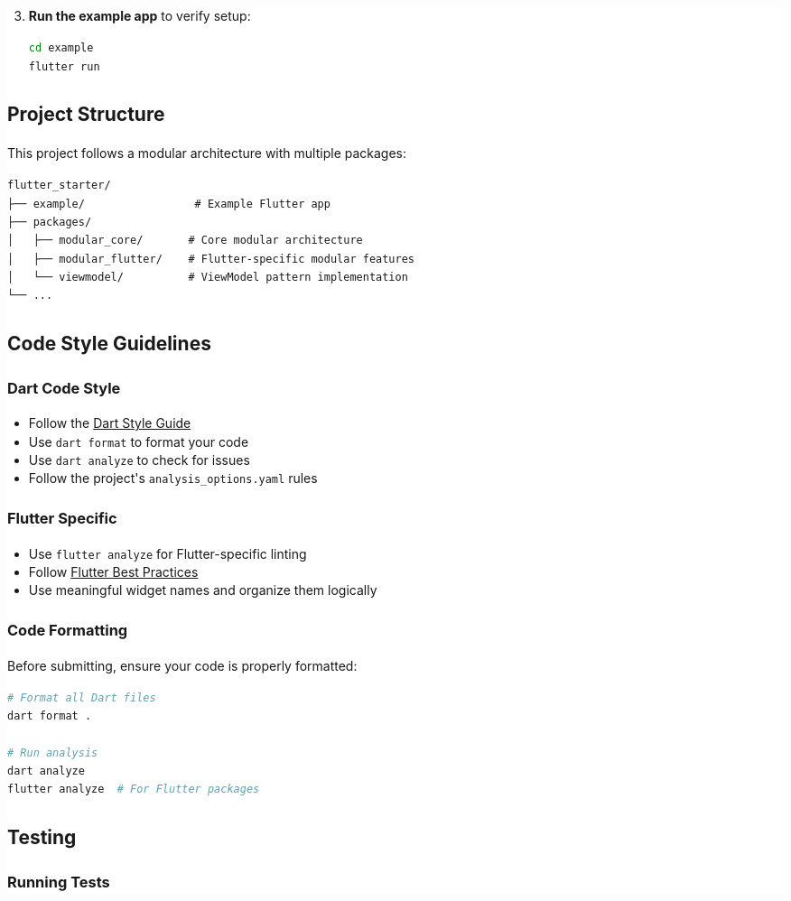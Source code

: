 3. **Run the example app** to verify setup:
   ```bash
   cd example
   flutter run
   ```

## Project Structure

This project follows a modular architecture with multiple packages:

```
flutter_starter/
├── example/                 # Example Flutter app
├── packages/
│   ├── modular_core/       # Core modular architecture
│   ├── modular_flutter/    # Flutter-specific modular features
│   └── viewmodel/          # ViewModel pattern implementation
└── ...
```

## Code Style Guidelines

### Dart Code Style

- Follow the [Dart Style Guide](https://dart.dev/guides/language/effective-dart/style)
- Use `dart format` to format your code
- Use `dart analyze` to check for issues
- Follow the project's `analysis_options.yaml` rules

### Flutter Specific

- Use `flutter analyze` for Flutter-specific linting
- Follow [Flutter Best Practices](https://flutter.dev/docs/development/best-practices)
- Use meaningful widget names and organize them logically

### Code Formatting

Before submitting, ensure your code is properly formatted:

```bash
# Format all Dart files
dart format .

# Run analysis
dart analyze
flutter analyze  # For Flutter packages
```

## Testing

### Running Tests
